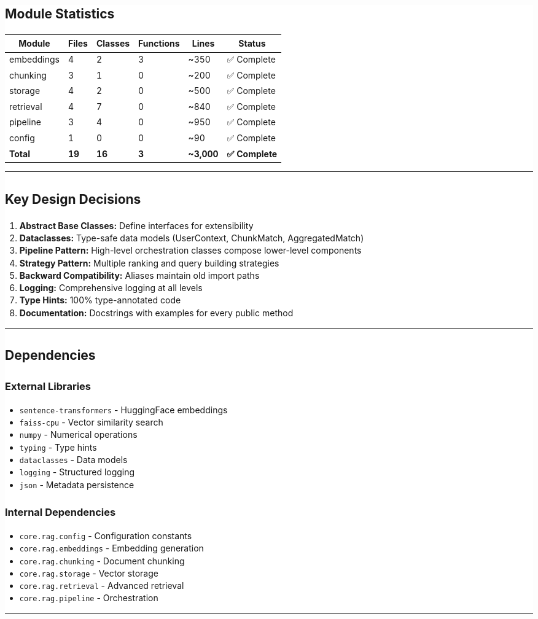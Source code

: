 
## Module Statistics

| Module      | Files | Classes | Functions | Lines | Status      |
|-------------|-------|---------|-----------|-------|-------------|
| embeddings  | 4     | 2       | 3         | ~350  | ✅ Complete |
| chunking    | 3     | 1       | 0         | ~200  | ✅ Complete |
| storage     | 4     | 2       | 0         | ~500  | ✅ Complete |
| retrieval   | 4     | 7       | 0         | ~840  | ✅ Complete |
| pipeline    | 3     | 4       | 0         | ~950  | ✅ Complete |
| config      | 1     | 0       | 0         | ~90   | ✅ Complete |
| **Total**   | **19**| **16**  | **3**     | **~3,000** | **✅ Complete** |

---

## Key Design Decisions

1. **Abstract Base Classes:** Define interfaces for extensibility
2. **Dataclasses:** Type-safe data models (UserContext, ChunkMatch, AggregatedMatch)
3. **Pipeline Pattern:** High-level orchestration classes compose lower-level components
4. **Strategy Pattern:** Multiple ranking and query building strategies
5. **Backward Compatibility:** Aliases maintain old import paths
6. **Logging:** Comprehensive logging at all levels
7. **Type Hints:** 100% type-annotated code
8. **Documentation:** Docstrings with examples for every public method

---

## Dependencies

### External Libraries
- `sentence-transformers` - HuggingFace embeddings
- `faiss-cpu` - Vector similarity search
- `numpy` - Numerical operations
- `typing` - Type hints
- `dataclasses` - Data models
- `logging` - Structured logging
- `json` - Metadata persistence

### Internal Dependencies
- `core.rag.config` - Configuration constants
- `core.rag.embeddings` - Embedding generation
- `core.rag.chunking` - Document chunking
- `core.rag.storage` - Vector storage
- `core.rag.retrieval` - Advanced retrieval
- `core.rag.pipeline` - Orchestration

---